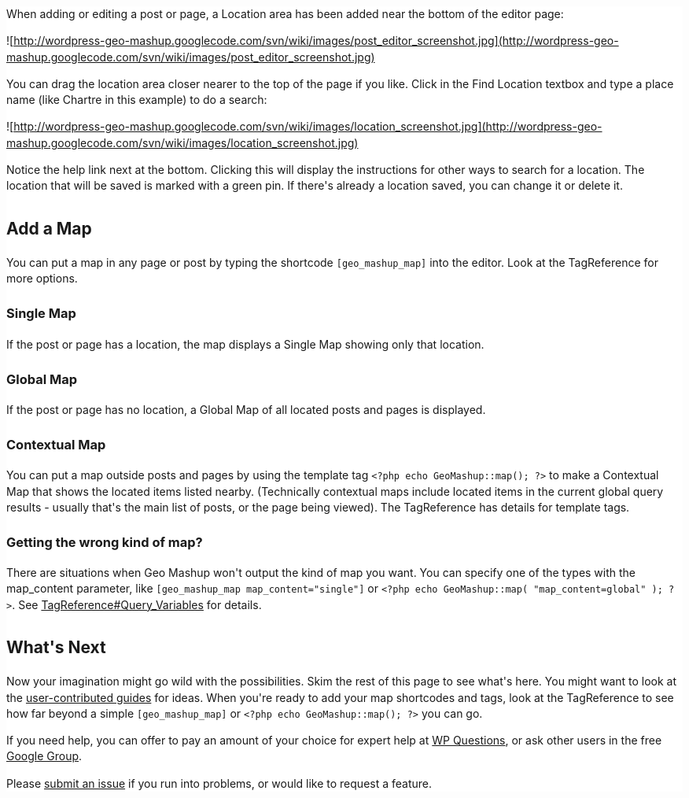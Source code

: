 When adding or editing a post or page, a Location area has been added near the bottom of the editor page:

![http://wordpress-geo-mashup.googlecode.com/svn/wiki/images/post_editor_screenshot.jpg](http://wordpress-geo-mashup.googlecode.com/svn/wiki/images/post_editor_screenshot.jpg)

You can drag the location area closer nearer to the top of the page if you like. Click in the Find Location textbox and type a place name (like Chartre in this example) to do a search:

![http://wordpress-geo-mashup.googlecode.com/svn/wiki/images/location_screenshot.jpg](http://wordpress-geo-mashup.googlecode.com/svn/wiki/images/location_screenshot.jpg)

Notice the help link next at the bottom. Clicking this will display the instructions for other ways to search for a location. The location that will be saved is marked with a green pin. If there's already a location saved, you can change it or delete it.

## Add a Map ##

You can put a map in any page or post by typing the shortcode `[geo_mashup_map]` into the editor. Look at the TagReference for more options.

### Single Map ###

If the post or page has a location, the map displays a Single Map showing only that location.

### Global Map ###

If the post or page has no location, a Global Map of all located posts and pages is displayed.

### Contextual Map ###

You can put a map outside posts and pages by using the template tag `<?php echo GeoMashup::map(); ?>` to make a Contextual Map that shows the located items listed nearby. (Technically contextual maps include located items in the current global query results - usually that's the main list of posts, or the page being viewed). The TagReference has details for template tags.

### Getting the wrong kind of map? ###

There are situations when Geo Mashup won't output the kind of map you want. You can specify one of the types with the map\_content parameter, like `[geo_mashup_map map_content="single"]` or `<?php echo GeoMashup::map( "map_content=global" ); ?>`. See [TagReference#Query\_Variables](TagReference#Query_Variables.md) for details.

## What's Next ##

Now your imagination might go wild with the possibilities. Skim the rest of this page to see what's here. You might want to look at the [user-contributed guides](http://wiki.geo-mashup.org/guides) for ideas. When you're ready to add your map shortcodes and tags, look at the TagReference to see how far beyond a simple `[geo_mashup_map]` or `<?php echo GeoMashup::map(); ?>` you can go.

If you need help, you can offer to pay an amount of your choice for expert help at [WP Questions](http://wpquestions.com/affiliates/register/name/cyberhobo), or ask other users in the free [Google Group](http://groups.google.com/group/wordpress-geo-mashup-plugin).

Please [submit an issue](http://code.google.com/p/wordpress-geo-mashup/issues/list) if you run into problems, or would like to request a feature.
